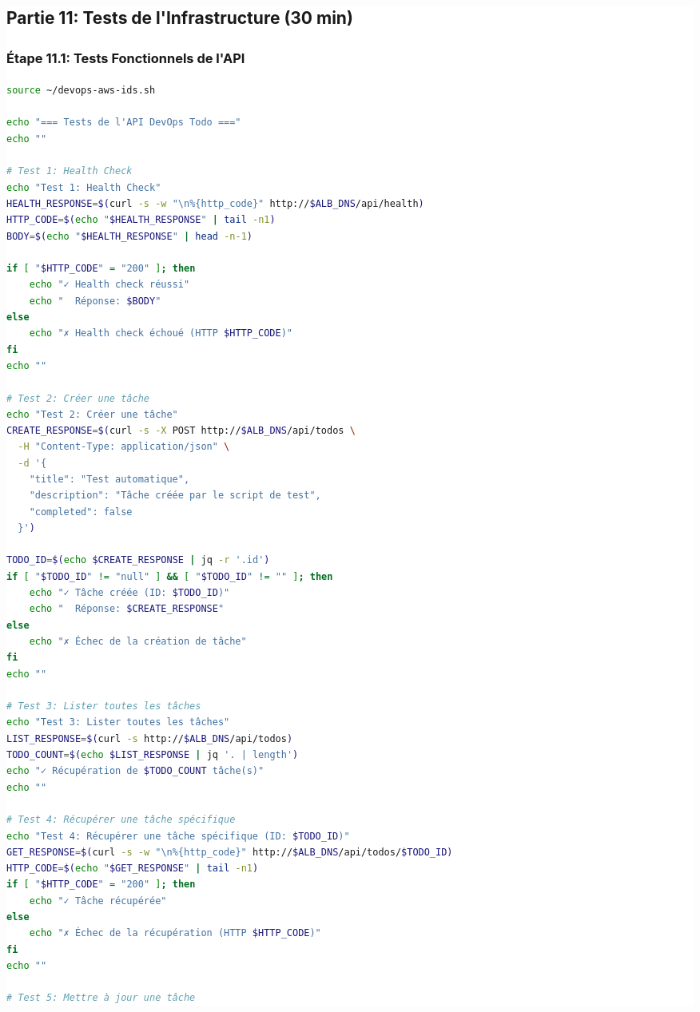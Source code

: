 
## Partie 11: Tests de l'Infrastructure (30 min)

### Étape 11.1: Tests Fonctionnels de l'API

```bash
source ~/devops-aws-ids.sh

echo "=== Tests de l'API DevOps Todo ==="
echo ""

# Test 1: Health Check
echo "Test 1: Health Check"
HEALTH_RESPONSE=$(curl -s -w "\n%{http_code}" http://$ALB_DNS/api/health)
HTTP_CODE=$(echo "$HEALTH_RESPONSE" | tail -n1)
BODY=$(echo "$HEALTH_RESPONSE" | head -n-1)

if [ "$HTTP_CODE" = "200" ]; then
    echo "✓ Health check réussi"
    echo "  Réponse: $BODY"
else
    echo "✗ Health check échoué (HTTP $HTTP_CODE)"
fi
echo ""

# Test 2: Créer une tâche
echo "Test 2: Créer une tâche"
CREATE_RESPONSE=$(curl -s -X POST http://$ALB_DNS/api/todos \
  -H "Content-Type: application/json" \
  -d '{
    "title": "Test automatique",
    "description": "Tâche créée par le script de test",
    "completed": false
  }')

TODO_ID=$(echo $CREATE_RESPONSE | jq -r '.id')
if [ "$TODO_ID" != "null" ] && [ "$TODO_ID" != "" ]; then
    echo "✓ Tâche créée (ID: $TODO_ID)"
    echo "  Réponse: $CREATE_RESPONSE"
else
    echo "✗ Échec de la création de tâche"
fi
echo ""

# Test 3: Lister toutes les tâches
echo "Test 3: Lister toutes les tâches"
LIST_RESPONSE=$(curl -s http://$ALB_DNS/api/todos)
TODO_COUNT=$(echo $LIST_RESPONSE | jq '. | length')
echo "✓ Récupération de $TODO_COUNT tâche(s)"
echo ""

# Test 4: Récupérer une tâche spécifique
echo "Test 4: Récupérer une tâche spécifique (ID: $TODO_ID)"
GET_RESPONSE=$(curl -s -w "\n%{http_code}" http://$ALB_DNS/api/todos/$TODO_ID)
HTTP_CODE=$(echo "$GET_RESPONSE" | tail -n1)
if [ "$HTTP_CODE" = "200" ]; then
    echo "✓ Tâche récupérée"
else
    echo "✗ Échec de la récupération (HTTP $HTTP_CODE)"
fi
echo ""

# Test 5: Mettre à jour une tâche
```